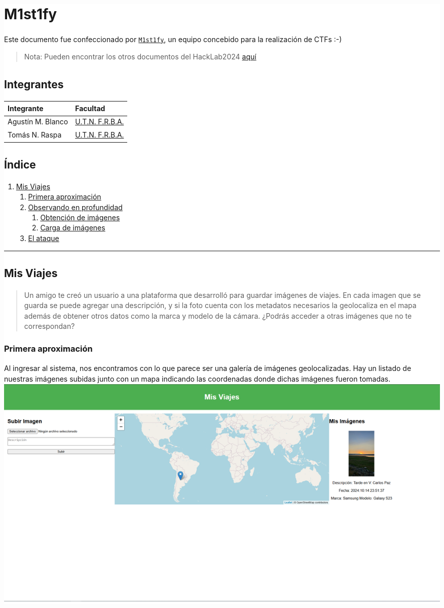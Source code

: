 # M1st1fy 

Este documento fue confeccionado por [`M1st1fy`](https://github.com/m1st1fy), un equipo concebido para la realización de CTFs :-)

> Nota: Pueden encontrar los otros documentos del HackLab2024 [aquí](https://github.com/M1st1fy/HackLab2024)
## Integrantes

| Integrante        | Facultad                                        |
| :---------------- | :---------------------------------------------- |
| Agustín M. Blanco | [U.T.N. F.R.B.A.](https://www.frba.utn.edu.ar/) |
| Tomás N. Raspa    | [U.T.N. F.R.B.A.](https://www.frba.utn.edu.ar/) |

## Índice

1. [Mis Viajes](#Mis_Viajes)
	1. [Primera aproximación](#Primera_aproximación)
	2. [Observando en profundidad](#Observando_en_profundidad)
		1. [Obtención de imágenes](#Obtención_de_imágenes)
		2. [Carga de imágenes](#Carga_de_imágenes)
	3. [El ataque](#El_ataque)

---
## Mis Viajes

>Un amigo te creó un usuario a una plataforma que desarrolló para guardar imágenes de viajes.
>En cada imagen que se guarda se puede agregar una descripción, y si la foto cuenta con los metadatos necesarios la geolocaliza en el mapa además de obtener otros datos como la marca y modelo de la cámara.
>¿Podrás acceder a otras imágenes que no te correspondan?

### Primera aproximación

Al ingresar al sistema, nos encontramos con lo que parece ser una galería de imágenes geolocalizadas. Hay un listado de nuestras imágenes subidas junto con un mapa indicando las coordenadas donde dichas imágenes fueron tomadas.
![Landing](images/misViajes/landing.png)
